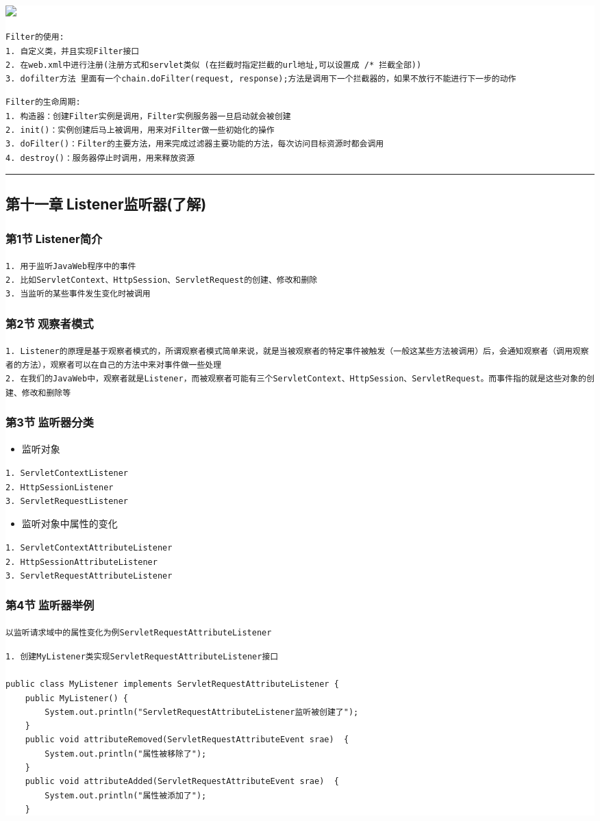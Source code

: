 <img src="https://note.youdao.com/yws/api/personal/file/WEB9994e49e8a977b3781ce3951fe5b05df?method=download&shareKey=8435663147a34f85d1386816863aff6f"/>

</center>

```
Filter的使用:
1. 自定义类，并且实现Filter接口
2. 在web.xml中进行注册(注册方式和servlet类似 (在拦截时指定拦截的url地址,可以设置成 /* 拦截全部))
3. dofilter方法 里面有一个chain.doFilter(request, response);方法是调用下一个拦截器的，如果不放行不能进行下一步的动作
```
```
Filter的生命周期:
1. 构造器：创建Filter实例是调用，Filter实例服务器一旦启动就会被创建
2. init()：实例创建后马上被调用，用来对Filter做一些初始化的操作
3. doFilter()：Filter的主要方法，用来完成过滤器主要功能的方法，每次访问目标资源时都会调用
4. destroy()：服务器停止时调用，用来释放资源
```
---
## 第十一章 Listener监听器(了解)

### 第1节 Listener简介
```
1. 用于监听JavaWeb程序中的事件
2. 比如ServletContext、HttpSession、ServletRequest的创建、修改和删除
3. 当监听的某些事件发生变化时被调用
```
### 第2节 观察者模式
```
1. Listener的原理是基于观察者模式的，所谓观察者模式简单来说，就是当被观察者的特定事件被触发（一般这某些方法被调用）后，会通知观察者（调用观察者的方法），观察者可以在自己的方法中来对事件做一些处理
2. 在我们的JavaWeb中，观察者就是Listener，而被观察者可能有三个ServletContext、HttpSession、ServletRequest。而事件指的就是这些对象的创建、修改和删除等
```
### 第3节 监听器分类
* 监听对象
```
1. ServletContextListener
2. HttpSessionListener
3. ServletRequestListener
```
* 监听对象中属性的变化
```
1. ServletContextAttributeListener
2. HttpSessionAttributeListener
3. ServletRequestAttributeListener
```

### 第4节 监听器举例
```
以监听请求域中的属性变化为例ServletRequestAttributeListener
```
```
1. 创建MyListener类实现ServletRequestAttributeListener接口

public class MyListener implements ServletRequestAttributeListener {
    public MyListener() {
    	System.out.println("ServletRequestAttributeListener监听被创建了");
    }
    public void attributeRemoved(ServletRequestAttributeEvent srae)  { 
        System.out.println("属性被移除了");
    }
    public void attributeAdded(ServletRequestAttributeEvent srae)  { 
    	System.out.println("属性被添加了");
    }
```